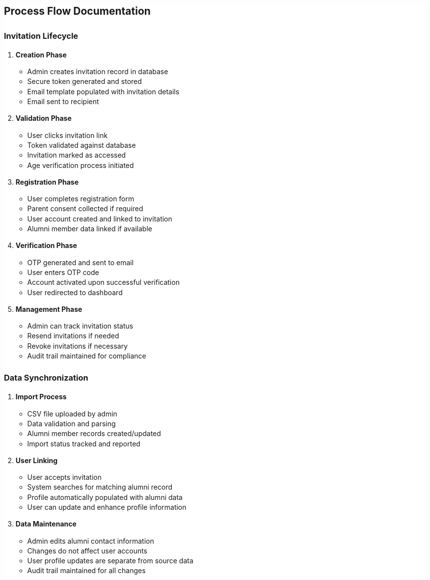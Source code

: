 ## Process Flow Documentation

### Invitation Lifecycle

1. **Creation Phase**
   - Admin creates invitation record in database
   - Secure token generated and stored
   - Email template populated with invitation details
   - Email sent to recipient

2. **Validation Phase**
   - User clicks invitation link
   - Token validated against database
   - Invitation marked as accessed
   - Age verification process initiated

3. **Registration Phase**
   - User completes registration form
   - Parent consent collected if required
   - User account created and linked to invitation
   - Alumni member data linked if available

4. **Verification Phase**
   - OTP generated and sent to email
   - User enters OTP code
   - Account activated upon successful verification
   - User redirected to dashboard

5. **Management Phase**
   - Admin can track invitation status
   - Resend invitations if needed
   - Revoke invitations if necessary
   - Audit trail maintained for compliance

### Data Synchronization

1. **Import Process**
   - CSV file uploaded by admin
   - Data validation and parsing
   - Alumni member records created/updated
   - Import status tracked and reported

2. **User Linking**
   - User accepts invitation
   - System searches for matching alumni record
   - Profile automatically populated with alumni data
   - User can update and enhance profile information

3. **Data Maintenance**
   - Admin edits alumni contact information
   - Changes do not affect user accounts
   - User profile updates are separate from source data
   - Audit trail maintained for all changes
